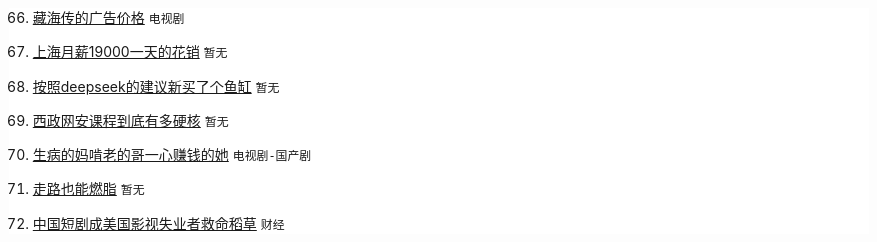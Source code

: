66. [藏海传的广告价格](https://m.weibo.cn/search?containerid=100103type%3D1%26t%3D10%26q%3D%23%E8%97%8F%E6%B5%B7%E4%BC%A0%E7%9A%84%E5%B9%BF%E5%91%8A%E4%BB%B7%E6%A0%BC%23&stream_entry_id=31&isnewpage=1&extparam=seat%3D1%26filter_type%3Drealtimehot%26flag%3D1%26c_type%3D31%26cate%3D5001%26realpos%3D33%26band_rank%3D33%26stream_entry_id%3D31%26q%3D%2523%25E8%2597%258F%25E6%25B5%25B7%25E4%25BC%25A0%25E7%259A%2584%25E5%25B9%25BF%25E5%2591%258A%25E4%25BB%25B7%25E6%25A0%25BC%2523%26pos%3D33%26lcate%3D5001%26dgr%3D0%26display_time%3D1750922462%26pre_seqid%3D175092246283001613086109) `电视剧` 

67. [上海月薪19000一天的花销](https://m.weibo.cn/search?containerid=100103type%3D1%26t%3D10%26q%3D%E4%B8%8A%E6%B5%B7%E6%9C%88%E8%96%AA19000%E4%B8%80%E5%A4%A9%E7%9A%84%E8%8A%B1%E9%94%80&stream_entry_id=31&isnewpage=1&extparam=seat%3D1%26filter_type%3Drealtimehot%26flag%3D1%26c_type%3D31%26cate%3D5001%26realpos%3D35%26band_rank%3D35%26stream_entry_id%3D31%26q%3D%25E4%25B8%258A%25E6%25B5%25B7%25E6%259C%2588%25E8%2596%25AA19000%25E4%25B8%2580%25E5%25A4%25A9%25E7%259A%2584%25E8%258A%25B1%25E9%2594%2580%26pos%3D35%26lcate%3D5001%26dgr%3D0%26display_time%3D1750922462%26pre_seqid%3D175092246283001613086109) `暂无` 

68. [按照deepseek的建议新买了个鱼缸](https://m.weibo.cn/search?containerid=100103type%3D1%26t%3D10%26q%3D%E6%8C%89%E7%85%A7deepseek%E7%9A%84%E5%BB%BA%E8%AE%AE%E6%96%B0%E4%B9%B0%E4%BA%86%E4%B8%AA%E9%B1%BC%E7%BC%B8&stream_entry_id=31&isnewpage=1&extparam=seat%3D1%26filter_type%3Drealtimehot%26flag%3D1%26c_type%3D31%26cate%3D5001%26realpos%3D36%26band_rank%3D36%26stream_entry_id%3D31%26q%3D%25E6%258C%2589%25E7%2585%25A7deepseek%25E7%259A%2584%25E5%25BB%25BA%25E8%25AE%25AE%25E6%2596%25B0%25E4%25B9%25B0%25E4%25BA%2586%25E4%25B8%25AA%25E9%25B1%25BC%25E7%25BC%25B8%26pos%3D36%26lcate%3D5001%26dgr%3D0%26display_time%3D1750922462%26pre_seqid%3D175092246283001613086109) `暂无` 

69. [西政网安课程到底有多硬核](https://m.weibo.cn/search?containerid=100103type%3D1%26t%3D10%26q%3D%E8%A5%BF%E6%94%BF%E7%BD%91%E5%AE%89%E8%AF%BE%E7%A8%8B%E5%88%B0%E5%BA%95%E6%9C%89%E5%A4%9A%E7%A1%AC%E6%A0%B8&stream_entry_id=31&isnewpage=1&extparam=seat%3D1%26filter_type%3Drealtimehot%26flag%3D1%26dgr%3D0%26cate%3D5001%26c_type%3D31%26band_rank%3D38%26q%3D%25E8%25A5%25BF%25E6%2594%25BF%25E7%25BD%2591%25E5%25AE%2589%25E8%25AF%25BE%25E7%25A8%258B%25E5%2588%25B0%25E5%25BA%2595%25E6%259C%2589%25E5%25A4%259A%25E7%25A1%25AC%25E6%25A0%25B8%26stream_entry_id%3D31%26lcate%3D5001%26realpos%3D38%26pos%3D38%26is_ai_ask%3D1%26display_time%3D1750922462%26pre_seqid%3D175092246283001613086109) `暂无` 

70. [生病的妈啃老的哥一心赚钱的她](https://m.weibo.cn/search?containerid=100103type%3D1%26t%3D10%26q%3D%E7%94%9F%E7%97%85%E7%9A%84%E5%A6%88%E5%95%83%E8%80%81%E7%9A%84%E5%93%A5%E4%B8%80%E5%BF%83%E8%B5%9A%E9%92%B1%E7%9A%84%E5%A5%B9&stream_entry_id=31&isnewpage=1&extparam=seat%3D1%26filter_type%3Drealtimehot%26flag%3D1%26c_type%3D31%26cate%3D5001%26realpos%3D39%26band_rank%3D39%26stream_entry_id%3D31%26q%3D%25E7%2594%259F%25E7%2597%2585%25E7%259A%2584%25E5%25A6%2588%25E5%2595%2583%25E8%2580%2581%25E7%259A%2584%25E5%2593%25A5%25E4%25B8%2580%25E5%25BF%2583%25E8%25B5%259A%25E9%2592%25B1%25E7%259A%2584%25E5%25A5%25B9%26pos%3D39%26lcate%3D5001%26dgr%3D0%26display_time%3D1750922462%26pre_seqid%3D175092246283001613086109) `电视剧-国产剧` 

71. [走路也能燃脂](https://m.weibo.cn/search?containerid=100103type%3D1%26t%3D10%26q%3D%E8%B5%B0%E8%B7%AF%E4%B9%9F%E8%83%BD%E7%87%83%E8%84%82&stream_entry_id=31&isnewpage=1&extparam=seat%3D1%26filter_type%3Drealtimehot%26flag%3D1%26c_type%3D31%26cate%3D5001%26realpos%3D40%26band_rank%3D40%26stream_entry_id%3D31%26q%3D%25E8%25B5%25B0%25E8%25B7%25AF%25E4%25B9%259F%25E8%2583%25BD%25E7%2587%2583%25E8%2584%2582%26pos%3D40%26lcate%3D5001%26dgr%3D0%26display_time%3D1750922462%26pre_seqid%3D175092246283001613086109) `暂无` 

72. [中国短剧成美国影视失业者救命稻草](https://m.weibo.cn/search?containerid=100103type%3D1%26t%3D10%26q%3D%23%E4%B8%AD%E5%9B%BD%E7%9F%AD%E5%89%A7%E6%88%90%E7%BE%8E%E5%9B%BD%E5%BD%B1%E8%A7%86%E5%A4%B1%E4%B8%9A%E8%80%85%E6%95%91%E5%91%BD%E7%A8%BB%E8%8D%89%23&stream_entry_id=31&isnewpage=1&extparam=seat%3D1%26filter_type%3Drealtimehot%26flag%3D0%26c_type%3D31%26cate%3D5001%26realpos%3D41%26band_rank%3D41%26stream_entry_id%3D31%26q%3D%2523%25E4%25B8%25AD%25E5%259B%25BD%25E7%259F%25AD%25E5%2589%25A7%25E6%2588%2590%25E7%25BE%258E%25E5%259B%25BD%25E5%25BD%25B1%25E8%25A7%2586%25E5%25A4%25B1%25E4%25B8%259A%25E8%2580%2585%25E6%2595%2591%25E5%2591%25BD%25E7%25A8%25BB%25E8%258D%2589%2523%26pos%3D41%26lcate%3D5001%26dgr%3D0%26display_time%3D1750922462%26pre_seqid%3D175092246283001613086109) `财经` 
